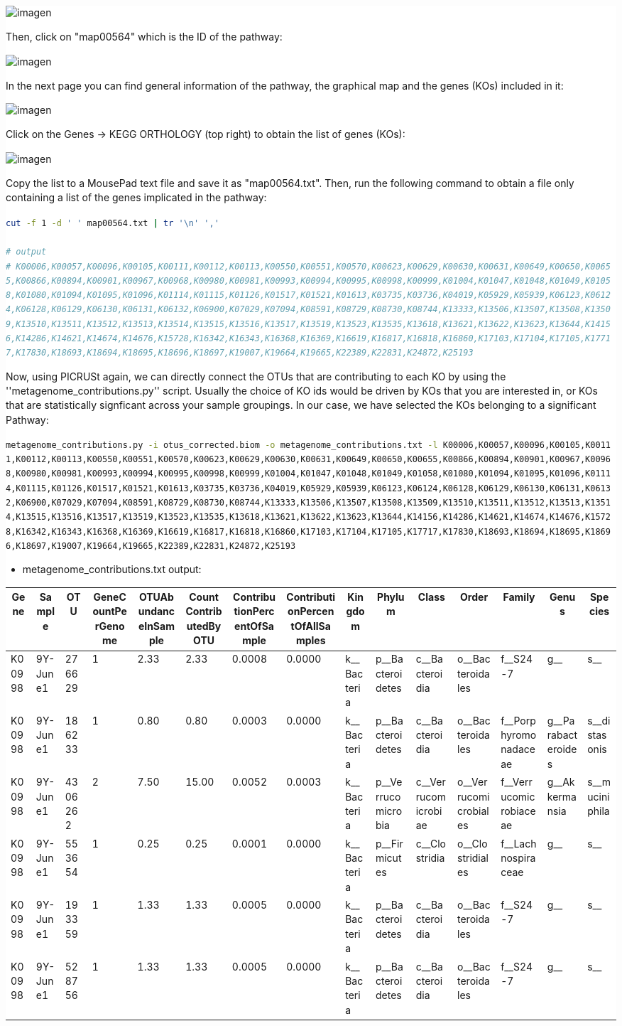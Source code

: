 ![imagen](https://user-images.githubusercontent.com/13121779/167138015-ec5637a3-d5b8-4e00-8eb6-05f8af88c64c.png)

Then, click on "map00564" which is the ID of the pathway:

![imagen](https://user-images.githubusercontent.com/13121779/167138095-77a424f9-c53a-4935-9a9e-3fc835fb506a.png)

In the next page you can find general information of the pathway, the graphical map and the genes (KOs) included in it:

![imagen](https://user-images.githubusercontent.com/13121779/167138286-7183910c-1376-4b5b-8d9a-d73538edc8de.png)

Click on the Genes -> KEGG ORTHOLOGY (top right) to obtain the list of genes (KOs):

![imagen](https://user-images.githubusercontent.com/13121779/167138483-1eac6295-7cb2-45ba-bd55-c3d64aa9f1d0.png)

Copy the list to a MousePad text file and save it as "map00564.txt". Then, run the following command to obtain a file only containing a list of the genes implicated in the pathway:

```bash
cut -f 1 -d ' ' map00564.txt | tr '\n' ','

# output
# K00006,K00057,K00096,K00105,K00111,K00112,K00113,K00550,K00551,K00570,K00623,K00629,K00630,K00631,K00649,K00650,K00655,K00866,K00894,K00901,K00967,K00968,K00980,K00981,K00993,K00994,K00995,K00998,K00999,K01004,K01047,K01048,K01049,K01058,K01080,K01094,K01095,K01096,K01114,K01115,K01126,K01517,K01521,K01613,K03735,K03736,K04019,K05929,K05939,K06123,K06124,K06128,K06129,K06130,K06131,K06132,K06900,K07029,K07094,K08591,K08729,K08730,K08744,K13333,K13506,K13507,K13508,K13509,K13510,K13511,K13512,K13513,K13514,K13515,K13516,K13517,K13519,K13523,K13535,K13618,K13621,K13622,K13623,K13644,K14156,K14286,K14621,K14674,K14676,K15728,K16342,K16343,K16368,K16369,K16619,K16817,K16818,K16860,K17103,K17104,K17105,K17717,K17830,K18693,K18694,K18695,K18696,K18697,K19007,K19664,K19665,K22389,K22831,K24872,K25193

```

Now, using PICRUSt again, we can directly connect the OTUs that are contributing to each KO by using the ''metagenome_contributions.py'' script. Usually the choice of KO ids would be driven by KOs that you are interested in, or KOs that are statistically signficant across your sample groupings. In our case, we have selected the KOs belonging to a significant Pathway:

```bash
metagenome_contributions.py -i otus_corrected.biom -o metagenome_contributions.txt -l K00006,K00057,K00096,K00105,K00111,K00112,K00113,K00550,K00551,K00570,K00623,K00629,K00630,K00631,K00649,K00650,K00655,K00866,K00894,K00901,K00967,K00968,K00980,K00981,K00993,K00994,K00995,K00998,K00999,K01004,K01047,K01048,K01049,K01058,K01080,K01094,K01095,K01096,K01114,K01115,K01126,K01517,K01521,K01613,K03735,K03736,K04019,K05929,K05939,K06123,K06124,K06128,K06129,K06130,K06131,K06132,K06900,K07029,K07094,K08591,K08729,K08730,K08744,K13333,K13506,K13507,K13508,K13509,K13510,K13511,K13512,K13513,K13514,K13515,K13516,K13517,K13519,K13523,K13535,K13618,K13621,K13622,K13623,K13644,K14156,K14286,K14621,K14674,K14676,K15728,K16342,K16343,K16368,K16369,K16619,K16817,K16818,K16860,K17103,K17104,K17105,K17717,K17830,K18693,K18694,K18695,K18696,K18697,K19007,K19664,K19665,K22389,K22831,K24872,K25193
```



 - metagenome_contributions.txt output:
 
| Gene   | Sample   | OTU     | GeneCountPerGenome | OTUAbundanceInSample | CountContributedByOTU | ContributionPercentOfSample | ContributionPercentOfAllSamples | Kingdom     | Phylum              | Class                | Order                  | Family                  | Genus               | Species         |
|--------|----------|---------|--------------------|----------------------|-----------------------|-----------------------------|---------------------------------|-------------|---------------------|----------------------|------------------------|-------------------------|---------------------|-----------------|
| K00998 | 9Y-June1 | 276629  | 1                  | 2.33                 | 2.33                  | 0.0008                      | 0.0000                          | k__Bacteria |  p__Bacteroidetes   |  c__Bacteroidia      |  o__Bacteroidales      |  f__S24-7               |  g__                |  s__            |
| K00998 | 9Y-June1 | 186233  | 1                  | 0.80                 | 0.80                  | 0.0003                      | 0.0000                          | k__Bacteria |  p__Bacteroidetes   |  c__Bacteroidia      |  o__Bacteroidales      |  f__Porphyromonadaceae  |  g__Parabacteroides |  s__distasonis  |
| K00998 | 9Y-June1 | 4306262 | 2                  | 7.50                 | 15.00                 | 0.0052                      | 0.0003                          | k__Bacteria |  p__Verrucomicrobia |  c__Verrucomicrobiae |  o__Verrucomicrobiales |  f__Verrucomicrobiaceae |  g__Akkermansia     |  s__muciniphila |
| K00998 | 9Y-June1 | 553654  | 1                  | 0.25                 | 0.25                  | 0.0001                      | 0.0000                          | k__Bacteria |  p__Firmicutes      |  c__Clostridia       |  o__Clostridiales      |  f__Lachnospiraceae     |  g__                |  s__            |
| K00998 | 9Y-June1 | 193359  | 1                  | 1.33                 | 1.33                  | 0.0005                      | 0.0000                          | k__Bacteria |  p__Bacteroidetes   |  c__Bacteroidia      |  o__Bacteroidales      |  f__S24-7               |  g__                |  s__            |
| K00998 | 9Y-June1 | 528756  | 1                  | 1.33                 | 1.33                  | 0.0005                      | 0.0000                          | k__Bacteria |  p__Bacteroidetes   |  c__Bacteroidia      |  o__Bacteroidales      |  f__S24-7               |  g__                |  s__            |
